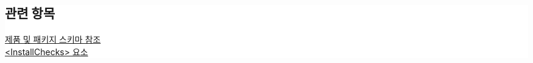 ## <a name="see-also"></a>관련 항목  
 [제품 및 패키지 스키마 참조](../deployment/product-and-package-schema-reference.md)   
 [\<InstallChecks> 요소](../deployment/installchecks-element-bootstrapper.md)
